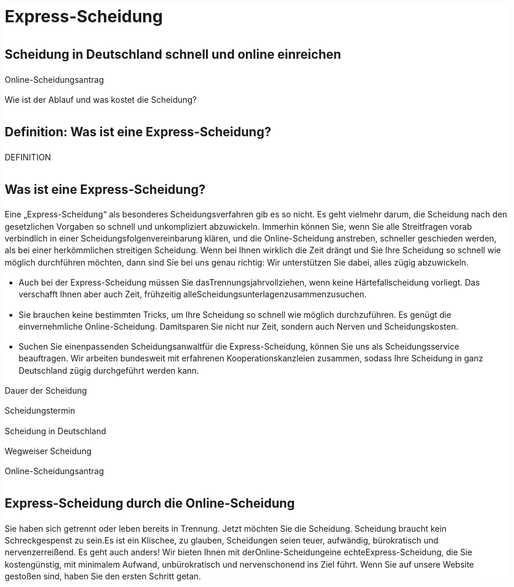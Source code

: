 # Express-Scheidung

## Scheidung in Deutschland schnell und online einreichen

Online-Scheidungsantrag

Wie ist der Ablauf und was kostet die Scheidung?

## Definition: Was ist eine Express-Scheidung?

DEFINITION

## Was ist eine Express-Scheidung?

Eine „Express-Scheidung“ als besonderes Scheidungsverfahren gib es so nicht. Es geht vielmehr darum, die Scheidung nach den gesetzlichen Vorgaben so schnell und unkompliziert abzuwickeln. Immerhin können Sie, wenn Sie alle Streitfragen vorab verbindlich in einer Scheidungsfolgenvereinbarung klären, und die Online-Scheidung anstreben, schneller geschieden werden, als bei einer herkömmlichen streitigen Scheidung. Wenn bei Ihnen wirklich die Zeit drängt und Sie Ihre Scheidung so schnell wie möglich durchführen möchten, dann sind Sie bei uns genau richtig: Wir unterstützen Sie dabei, alles zügig abzuwickeln.

- Auch bei der Express-Scheidung müssen Sie dasTrennungsjahrvollziehen, wenn keine Härtefallscheidung vorliegt. Das verschafft Ihnen aber auch Zeit, frühzeitig alleScheidungsunterlagenzusammenzusuchen.

- Sie brauchen keine bestimmten Tricks, um Ihre Scheidung so schnell wie möglich durchzuführen. Es genügt die einvernehmliche Online-Scheidung. Damitsparen Sie nicht nur Zeit, sondern auch Nerven und Scheidungskosten.

- Suchen Sie einenpassenden Scheidungsanwaltfür die Express-Scheidung, können Sie uns als Scheidungsservice beauftragen. Wir arbeiten bundesweit mit erfahrenen Kooperationskanzleien zusammen, sodass Ihre Scheidung in ganz Deutschland zügig durchgeführt werden kann.

Dauer der Scheidung

Scheidungstermin

Scheidung in Deutschland

Wegweiser Scheidung

Online-Scheidungsantrag

## Express-Scheidung durch die Online-Scheidung

Sie haben sich getrennt oder leben bereits in Trennung. Jetzt möchten Sie die Scheidung. Scheidung braucht kein Schreckgespenst zu sein.Es ist ein Klischee, zu glauben, Scheidungen seien teuer, aufwändig, bürokratisch und nervenzerreißend. Es geht auch anders! Wir bieten Ihnen mit derOnline-Scheidungeine echteExpress-Scheidung, die Sie kostengünstig, mit minimalem Aufwand, unbürokratisch und nervenschonend ins Ziel führt. Wenn Sie auf unsere Website gestoßen sind, haben Sie den ersten Schritt getan.
